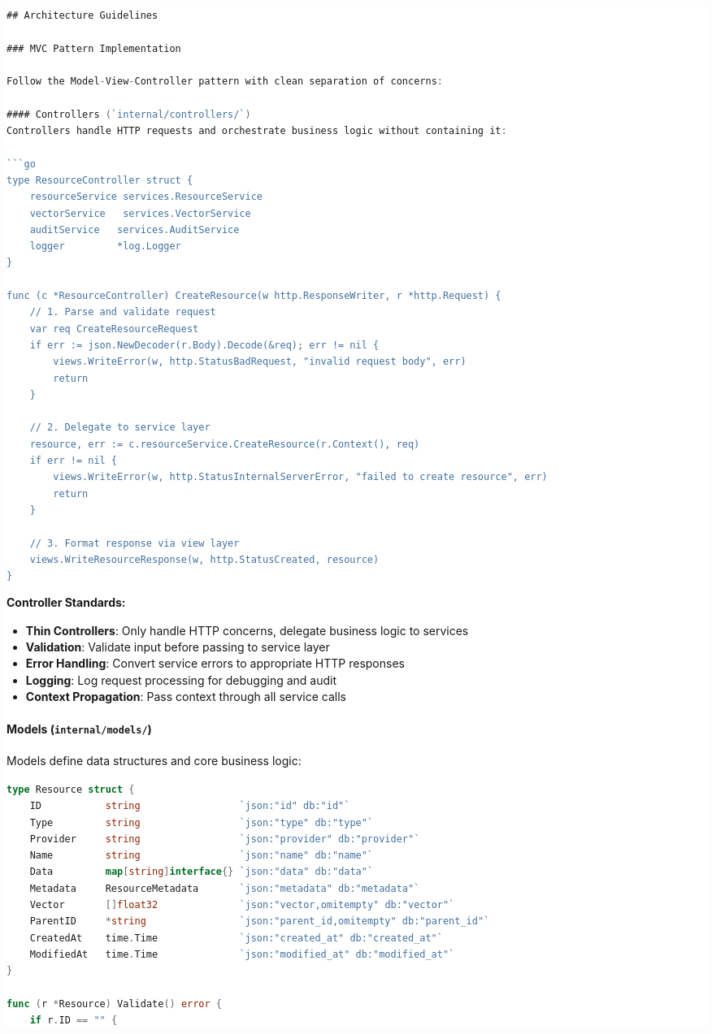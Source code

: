 ````go
## Architecture Guidelines

### MVC Pattern Implementation

Follow the Model-View-Controller pattern with clean separation of concerns:

#### Controllers (`internal/controllers/`)
Controllers handle HTTP requests and orchestrate business logic without containing it:

```go
type ResourceController struct {
    resourceService services.ResourceService
    vectorService   services.VectorService
    auditService   services.AuditService
    logger         *log.Logger
}

func (c *ResourceController) CreateResource(w http.ResponseWriter, r *http.Request) {
    // 1. Parse and validate request
    var req CreateResourceRequest
    if err := json.NewDecoder(r.Body).Decode(&req); err != nil {
        views.WriteError(w, http.StatusBadRequest, "invalid request body", err)
        return
    }

    // 2. Delegate to service layer
    resource, err := c.resourceService.CreateResource(r.Context(), req)
    if err != nil {
        views.WriteError(w, http.StatusInternalServerError, "failed to create resource", err)
        return
    }

    // 3. Format response via view layer
    views.WriteResourceResponse(w, http.StatusCreated, resource)
}
````

**Controller Standards:**

- **Thin Controllers**: Only handle HTTP concerns, delegate business logic to services
- **Validation**: Validate input before passing to service layer
- **Error Handling**: Convert service errors to appropriate HTTP responses
- **Logging**: Log request processing for debugging and audit
- **Context Propagation**: Pass context through all service calls

#### Models (`internal/models/`)

Models define data structures and core business logic:

```go
type Resource struct {
    ID           string                 `json:"id" db:"id"`
    Type         string                 `json:"type" db:"type"`
    Provider     string                 `json:"provider" db:"provider"`
    Name         string                 `json:"name" db:"name"`
    Data         map[string]interface{} `json:"data" db:"data"`
    Metadata     ResourceMetadata       `json:"metadata" db:"metadata"`
    Vector       []float32              `json:"vector,omitempty" db:"vector"`
    ParentID     *string                `json:"parent_id,omitempty" db:"parent_id"`
    CreatedAt    time.Time              `json:"created_at" db:"created_at"`
    ModifiedAt   time.Time              `json:"modified_at" db:"modified_at"`
}

func (r *Resource) Validate() error {
    if r.ID == "" {
```